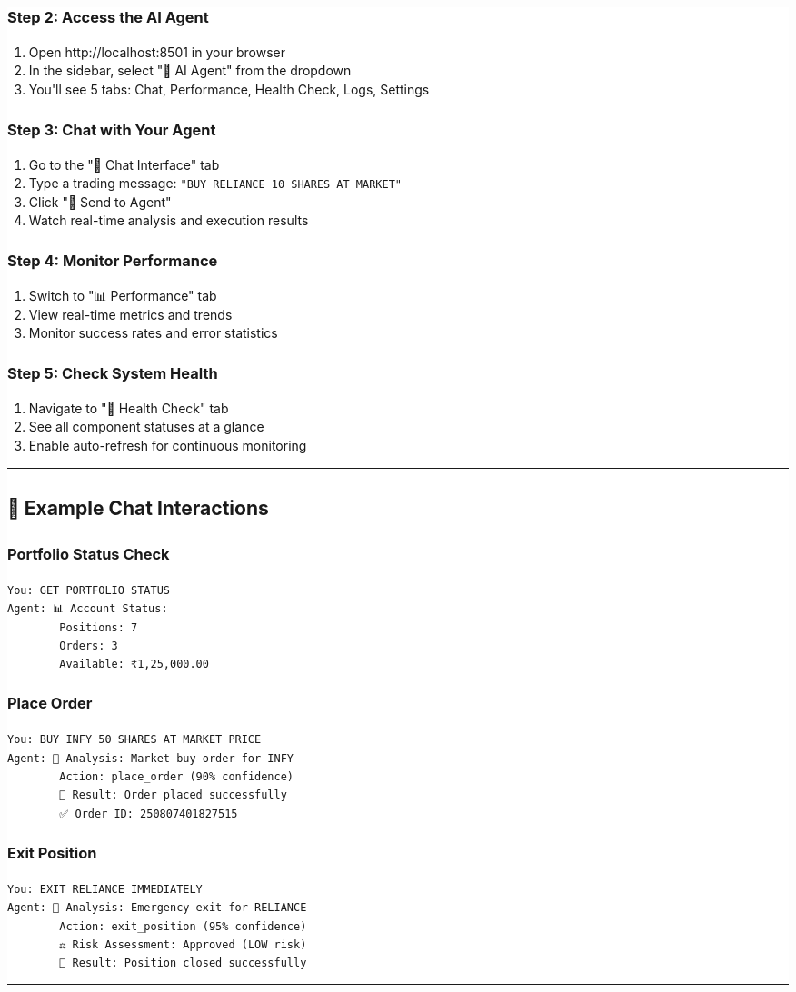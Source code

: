 ### **Step 2: Access the AI Agent**
1. Open http://localhost:8501 in your browser
2. In the sidebar, select "🤖 AI Agent" from the dropdown
3. You'll see 5 tabs: Chat, Performance, Health Check, Logs, Settings

### **Step 3: Chat with Your Agent**
1. Go to the "💬 Chat Interface" tab
2. Type a trading message: `"BUY RELIANCE 10 SHARES AT MARKET"`
3. Click "🚀 Send to Agent"
4. Watch real-time analysis and execution results

### **Step 4: Monitor Performance**
1. Switch to "📊 Performance" tab
2. View real-time metrics and trends
3. Monitor success rates and error statistics

### **Step 5: Check System Health**
1. Navigate to "🏥 Health Check" tab
2. See all component statuses at a glance
3. Enable auto-refresh for continuous monitoring

---

## 💬 **Example Chat Interactions**

### **Portfolio Status Check**
```
You: GET PORTFOLIO STATUS
Agent: 📊 Account Status:
        Positions: 7
        Orders: 3
        Available: ₹1,25,000.00
```

### **Place Order**
```
You: BUY INFY 50 SHARES AT MARKET PRICE
Agent: 🤖 Analysis: Market buy order for INFY
        Action: place_order (90% confidence)
        🎯 Result: Order placed successfully
        ✅ Order ID: 250807401827515
```

### **Exit Position**
```
You: EXIT RELIANCE IMMEDIATELY
Agent: 🤖 Analysis: Emergency exit for RELIANCE
        Action: exit_position (95% confidence)  
        ⚖️ Risk Assessment: Approved (LOW risk)
        🎯 Result: Position closed successfully
```

---